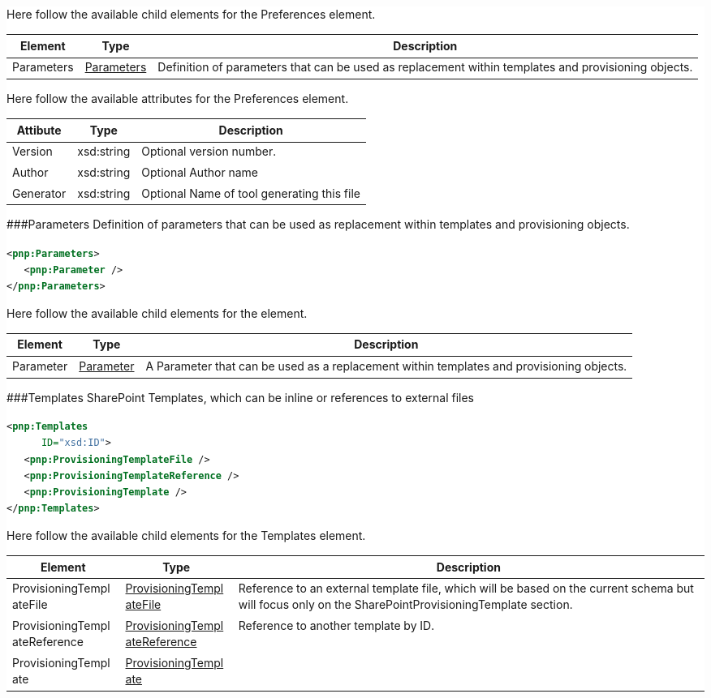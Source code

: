 
Here follow the available child elements for the Preferences element.


Element|Type|Description
-------|----|-----------
Parameters|[Parameters](#parameters)|Definition of parameters that can be used as replacement within templates and provisioning objects.

Here follow the available attributes for the Preferences element.


Attibute|Type|Description
--------|----|-----------
Version|xsd:string|Optional version number.
Author|xsd:string|Optional Author name
Generator|xsd:string|Optional Name of tool generating this file
<a name="parameters"></a>
###Parameters
Definition of parameters that can be used as replacement within templates and provisioning objects.

```xml
<pnp:Parameters>
   <pnp:Parameter />
</pnp:Parameters>
```


Here follow the available child elements for the  element.


Element|Type|Description
-------|----|-----------
Parameter|[Parameter](#parameter)|A Parameter that can be used as a replacement within templates and provisioning objects.
<a name="templates"></a>
###Templates
SharePoint Templates, which can be inline or references to external files

```xml
<pnp:Templates
      ID="xsd:ID">
   <pnp:ProvisioningTemplateFile />
   <pnp:ProvisioningTemplateReference />
   <pnp:ProvisioningTemplate />
</pnp:Templates>
```


Here follow the available child elements for the Templates element.


Element|Type|Description
-------|----|-----------
ProvisioningTemplateFile|[ProvisioningTemplateFile](#provisioningtemplatefile)|Reference to an external template file, which will be based on the current schema but will focus only on the SharePointProvisioningTemplate section.
ProvisioningTemplateReference|[ProvisioningTemplateReference](#provisioningtemplatereference)|Reference to another template by ID.
ProvisioningTemplate|[ProvisioningTemplate](#provisioningtemplate)|
